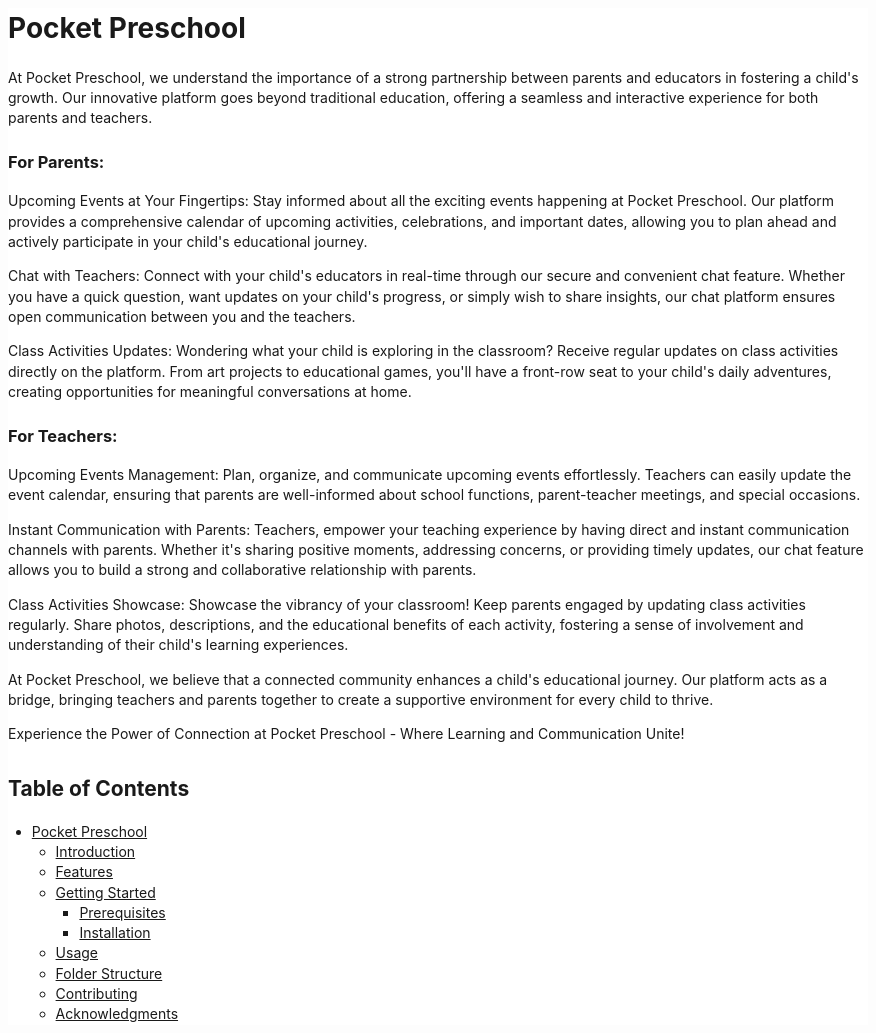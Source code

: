 # Pocket Preschool

At Pocket Preschool, we understand the importance of a strong partnership between parents and educators in fostering a child's growth. Our innovative platform goes beyond traditional education, offering a seamless and interactive experience for both parents and teachers.

### For Parents:

Upcoming Events at Your Fingertips: Stay informed about all the exciting events happening at Pocket Preschool. Our platform provides a comprehensive calendar of upcoming activities, celebrations, and important dates, allowing you to plan ahead and actively participate in your child's educational journey.

Chat with Teachers: Connect with your child's educators in real-time through our secure and convenient chat feature. Whether you have a quick question, want updates on your child's progress, or simply wish to share insights, our chat platform ensures open communication between you and the teachers.

Class Activities Updates: Wondering what your child is exploring in the classroom? Receive regular updates on class activities directly on the platform. From art projects to educational games, you'll have a front-row seat to your child's daily adventures, creating opportunities for meaningful conversations at home.

### For Teachers:

Upcoming Events Management: Plan, organize, and communicate upcoming events effortlessly. Teachers can easily update the event calendar, ensuring that parents are well-informed about school functions, parent-teacher meetings, and special occasions.

Instant Communication with Parents: Teachers, empower your teaching experience by having direct and instant communication channels with parents. Whether it's sharing positive moments, addressing concerns, or providing timely updates, our chat feature allows you to build a strong and collaborative relationship with parents.

Class Activities Showcase: Showcase the vibrancy of your classroom! Keep parents engaged by updating class activities regularly. Share photos, descriptions, and the educational benefits of each activity, fostering a sense of involvement and understanding of their child's learning experiences.

At Pocket Preschool, we believe that a connected community enhances a child's educational journey. Our platform acts as a bridge, bringing teachers and parents together to create a supportive environment for every child to thrive.

Experience the Power of Connection at Pocket Preschool - Where Learning and Communication Unite!

## Table of Contents

- [Pocket Preschool](#project-title)
  - [Introduction](#introduction)
  - [Features](#features)
  - [Getting Started](#getting-started)
    - [Prerequisites](#prerequisites)
    - [Installation](#installation)
  - [Usage](#usage)
  - [Folder Structure](#folder-structure)
  - [Contributing](#contributing)
  - [Acknowledgments](#acknowledgments)

